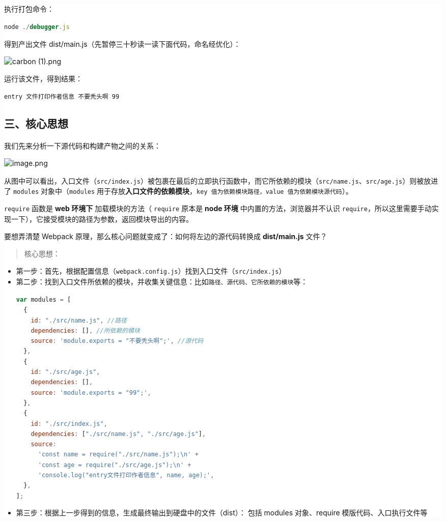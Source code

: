 执行打包命令：

```js
node ./debugger.js
```

得到产出文件 dist/main.js（先暂停三十秒读一读下面代码，命名经优化）：

![carbon (1).png](https://p6-juejin.byteimg.com/tos-cn-i-k3u1fbpfcp/baf521722f4740189a5fd793347e4850~tplv-k3u1fbpfcp-zoom-in-crop-mark:1512:0:0:0.awebp?)

运行该文件，得到结果：

```bash
entry 文件打印作者信息 不要秃头啊 99
```

## 三、核心思想

我们先来分析一下源代码和构建产物之间的关系：

![image.png](https://p3-juejin.byteimg.com/tos-cn-i-k3u1fbpfcp/1f08957efc1d4c6fb9ee851427167f95~tplv-k3u1fbpfcp-zoom-in-crop-mark:1512:0:0:0.awebp?)

从图中可以看出，入口文件（`src/index.js`）被包裹在最后的立即执行函数中，而它所依赖的模块（`src/name.js`、`src/age.js`）则被放进了 `modules` 对象中（`modules` 用于存放**入口文件的依赖模块**，`key 值为依赖模块路径，value 值为依赖模块源代码`）。

`require` 函数是 **web 环境下** 加载模块的方法（ `require` 原本是 **node 环境** 中内置的方法，浏览器并不认识 `require`，所以这里需要手动实现一下），它接受模块的路径为参数，返回模块导出的内容。

要想弄清楚 Webpack 原理，那么核心问题就变成了：如何将左边的源代码转换成 **dist/main.js** 文件？

> 核心思想：

- 第一步：首先，根据配置信息（`webpack.config.js`）找到入口文件（`src/index.js`）
- 第二步：找到入口文件所依赖的模块，并收集关键信息：比如`路径、源代码、它所依赖的模块`等：
  ```js
  var modules = [
    {
      id: "./src/name.js", //路径
      dependencies: [], //所依赖的模块
      source: 'module.exports = "不要秃头啊";', //源代码
    },
    {
      id: "./src/age.js",
      dependencies: [],
      source: 'module.exports = "99";',
    },
    {
      id: "./src/index.js",
      dependencies: ["./src/name.js", "./src/age.js"],
      source:
        'const name = require("./src/name.js");\n' +
        'const age = require("./src/age.js");\n' +
        'console.log("entry文件打印作者信息", name, age);',
    },
  ];
  ```
- 第三步：根据上一步得到的信息，生成最终输出到硬盘中的文件（dist）： 包括 modules 对象、require 模版代码、入口执行文件等
